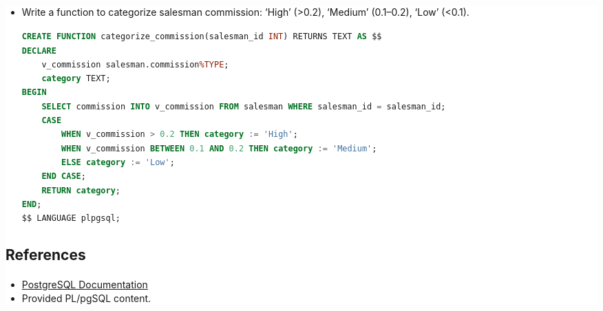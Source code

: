    - Write a function to categorize salesman commission: ‘High’ (>0.2), ‘Medium’ (0.1–0.2), ‘Low’ (<0.1).
     ```sql
     CREATE FUNCTION categorize_commission(salesman_id INT) RETURNS TEXT AS $$
     DECLARE
         v_commission salesman.commission%TYPE;
         category TEXT;
     BEGIN
         SELECT commission INTO v_commission FROM salesman WHERE salesman_id = salesman_id;
         CASE
             WHEN v_commission > 0.2 THEN category := 'High';
             WHEN v_commission BETWEEN 0.1 AND 0.2 THEN category := 'Medium';
             ELSE category := 'Low';
         END CASE;
         RETURN category;
     END;
     $$ LANGUAGE plpgsql;
     ```

## References
- [PostgreSQL Documentation](https://www.postgresql.org/docs/)
- Provided PL/pgSQL content.